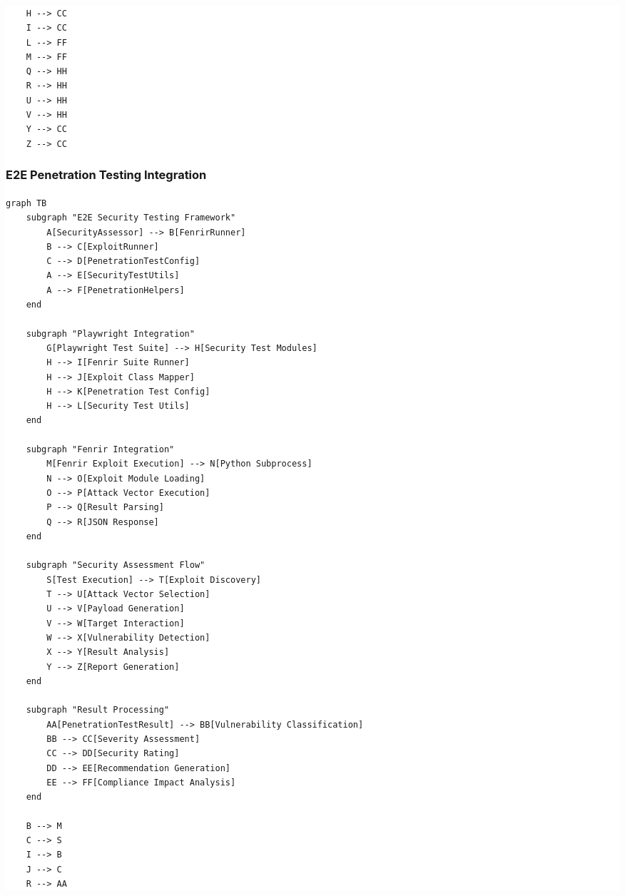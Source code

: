 ```mermaid
    H --> CC
    I --> CC
    L --> FF
    M --> FF
    Q --> HH
    R --> HH
    U --> HH
    V --> HH
    Y --> CC
    Z --> CC
```

### E2E Penetration Testing Integration

```mermaid
graph TB
    subgraph "E2E Security Testing Framework"
        A[SecurityAssessor] --> B[FenrirRunner]
        B --> C[ExploitRunner]
        C --> D[PenetrationTestConfig]
        A --> E[SecurityTestUtils]
        A --> F[PenetrationHelpers]
    end

    subgraph "Playwright Integration"
        G[Playwright Test Suite] --> H[Security Test Modules]
        H --> I[Fenrir Suite Runner]
        H --> J[Exploit Class Mapper]
        H --> K[Penetration Test Config]
        H --> L[Security Test Utils]
    end

    subgraph "Fenrir Integration"
        M[Fenrir Exploit Execution] --> N[Python Subprocess]
        N --> O[Exploit Module Loading]
        O --> P[Attack Vector Execution]
        P --> Q[Result Parsing]
        Q --> R[JSON Response]
    end

    subgraph "Security Assessment Flow"
        S[Test Execution] --> T[Exploit Discovery]
        T --> U[Attack Vector Selection]
        U --> V[Payload Generation]
        V --> W[Target Interaction]
        W --> X[Vulnerability Detection]
        X --> Y[Result Analysis]
        Y --> Z[Report Generation]
    end

    subgraph "Result Processing"
        AA[PenetrationTestResult] --> BB[Vulnerability Classification]
        BB --> CC[Severity Assessment]
        CC --> DD[Security Rating]
        DD --> EE[Recommendation Generation]
        EE --> FF[Compliance Impact Analysis]
    end

    B --> M
    C --> S
    I --> B
    J --> C
    R --> AA
```